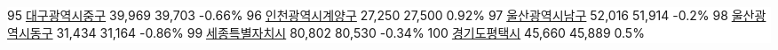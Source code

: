   <tr class="item">
    <td>95</td>
    <td><a href="/apt/대구광역시중구">대구광역시중구</a></td>
    <td>39,969</td>
    <td>39,703</td>
    <td>-0.66%</td>
  </tr>

  <tr class="item">
    <td>96</td>
    <td><a href="/apt/인천광역시계양구">인천광역시계양구</a></td>
    <td>27,250</td>
    <td>27,500</td>
    <td>0.92%</td>
  </tr>

  <tr class="item">
    <td>97</td>
    <td><a href="/apt/울산광역시남구">울산광역시남구</a></td>
    <td>52,016</td>
    <td>51,914</td>
    <td>-0.2%</td>
  </tr>

  <tr class="item">
    <td>98</td>
    <td><a href="/apt/울산광역시동구">울산광역시동구</a></td>
    <td>31,434</td>
    <td>31,164</td>
    <td>-0.86%</td>
  </tr>

  <tr class="item">
    <td>99</td>
    <td><a href="/apt/세종특별자치시">세종특별자치시</a></td>
    <td>80,802</td>
    <td>80,530</td>
    <td>-0.34%</td>
  </tr>

  <tr class="item">
    <td>100</td>
    <td><a href="/apt/경기도평택시">경기도평택시</a></td>
    <td>45,660</td>
    <td>45,889</td>
    <td>0.5%</td>
  </tr>

  <tr>
    <td colspan="5">
      <script async src="https://pagead2.googlesyndication.com/pagead/js/adsbygoogle.js?client=ca-pub-3485438051770037"
          crossorigin="anonymous"></script>
      <ins class="adsbygoogle"
          style="display:block; text-align:center;"
          data-ad-layout="in-article"
          data-ad-format="fluid"
          data-ad-client="ca-pub-3485438051770037"
          data-ad-slot="2046582130"></ins>
      <script>
          (adsbygoogle = window.adsbygoogle || []).push({});
      </script>
    </td>
  </tr>            
            